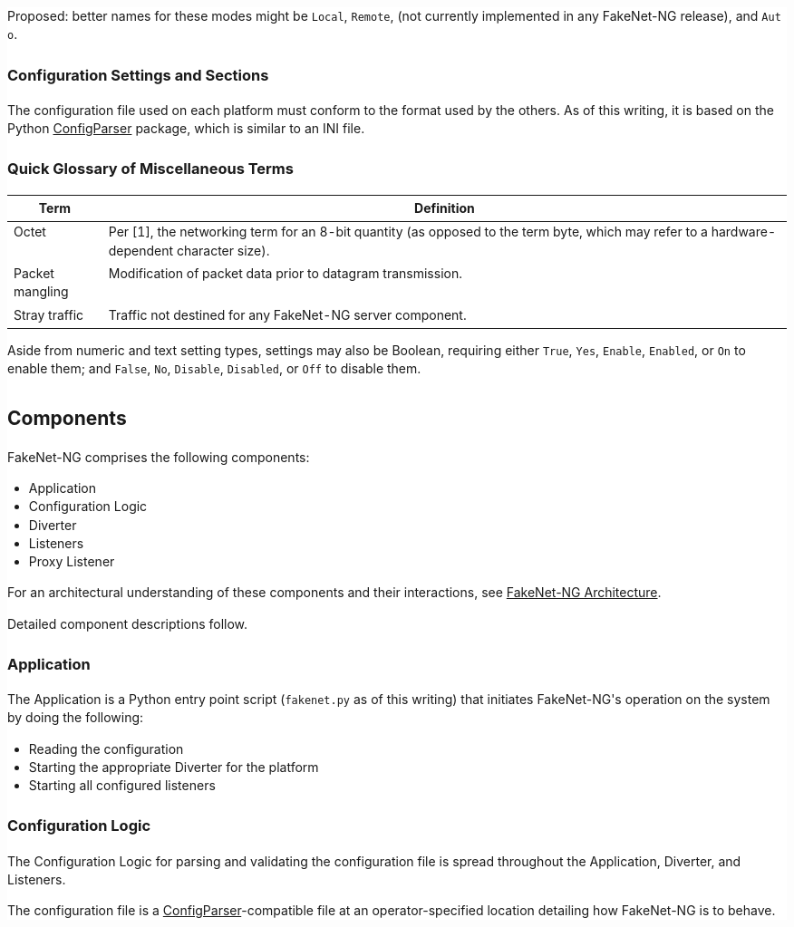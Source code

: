 Proposed: better names for these modes might be `Local`, `Remote`, (not
currently implemented in any FakeNet-NG release), and `Auto`.

### Configuration Settings and Sections
The configuration file used on each platform must conform to the format used by
the others. As of this writing, it is based on the Python
[ConfigParser](https://docs.python.org/3/library/configparser.html) package,
which is similar to an INI file.

### Quick Glossary of Miscellaneous Terms

| Term            | Definition |
|-----------------|------------|
| Octet           | Per [1], the networking term for an 8-bit quantity (as opposed to the term byte, which may refer to a hardware-dependent character size). |
| Packet mangling | Modification of packet data prior to datagram transmission. |
| Stray traffic   | Traffic not destined for any FakeNet-NG server component. |

Aside from numeric and text setting types, settings may also be Boolean,
requiring either `True`, `Yes`, `Enable`, `Enabled`, or `On` to enable them; and `False`,
`No`, `Disable`, `Disabled`, or `Off` to disable them.

## Components
FakeNet-NG comprises the following components:
* Application
* Configuration Logic
* Diverter
* Listeners
* Proxy Listener

For an architectural understanding of these components and their interactions,
see [FakeNet-NG Architecture](architecture.md).

Detailed component descriptions follow.

### Application
The Application is a Python entry point script (`fakenet.py` as of this
writing) that initiates FakeNet-NG's operation on the system by doing the
following:
* Reading the configuration
* Starting the appropriate Diverter for the platform
* Starting all configured listeners

### Configuration Logic
The Configuration Logic for parsing and validating the configuration file is
spread throughout the Application, Diverter, and Listeners.

The configuration file is a
[ConfigParser](https://docs.python.org/2/library/configparser.html)-compatible
file at an operator-specified location detailing how FakeNet-NG is to behave.


[//]: # (---------------------------------------------------------------------)
[//]: # (This is a comment. Comments are encoded as described here:           )
[//]: # (https://stackoverflow.com/questions/4823468/comments-in-markdown     )
[//]: # (Comments are used primarily to create section breaks for use in      )
[//]: # (navigating the raw markdown during editing.                          )
[//]: # (---------------------------------------------------------------------)
[//]: # (---------------------------------------------------------------------)
[//]: # (Section break                                                        )
[//]: # (---------------------------------------------------------------------)
[//]: # (---------------------------------------------------------------------)
[//]: # (Section break                                                        )
[//]: # (---------------------------------------------------------------------)
[//]: # (---------------------------------------------------------------------)
[//]: # (Section break                                                        )
[//]: # (---------------------------------------------------------------------)
[//]: # (---------------------------------------------------------------------)
[//]: # (Section break                                                        )
[//]: # (---------------------------------------------------------------------)
[//]: # (---------------------------------------------------------------------)
[//]: # (Section break                                                        )
[//]: # (---------------------------------------------------------------------)
[//]: # (---------------------------------------------------------------------)
[//]: # (Section break                                                        )
[//]: # (---------------------------------------------------------------------)